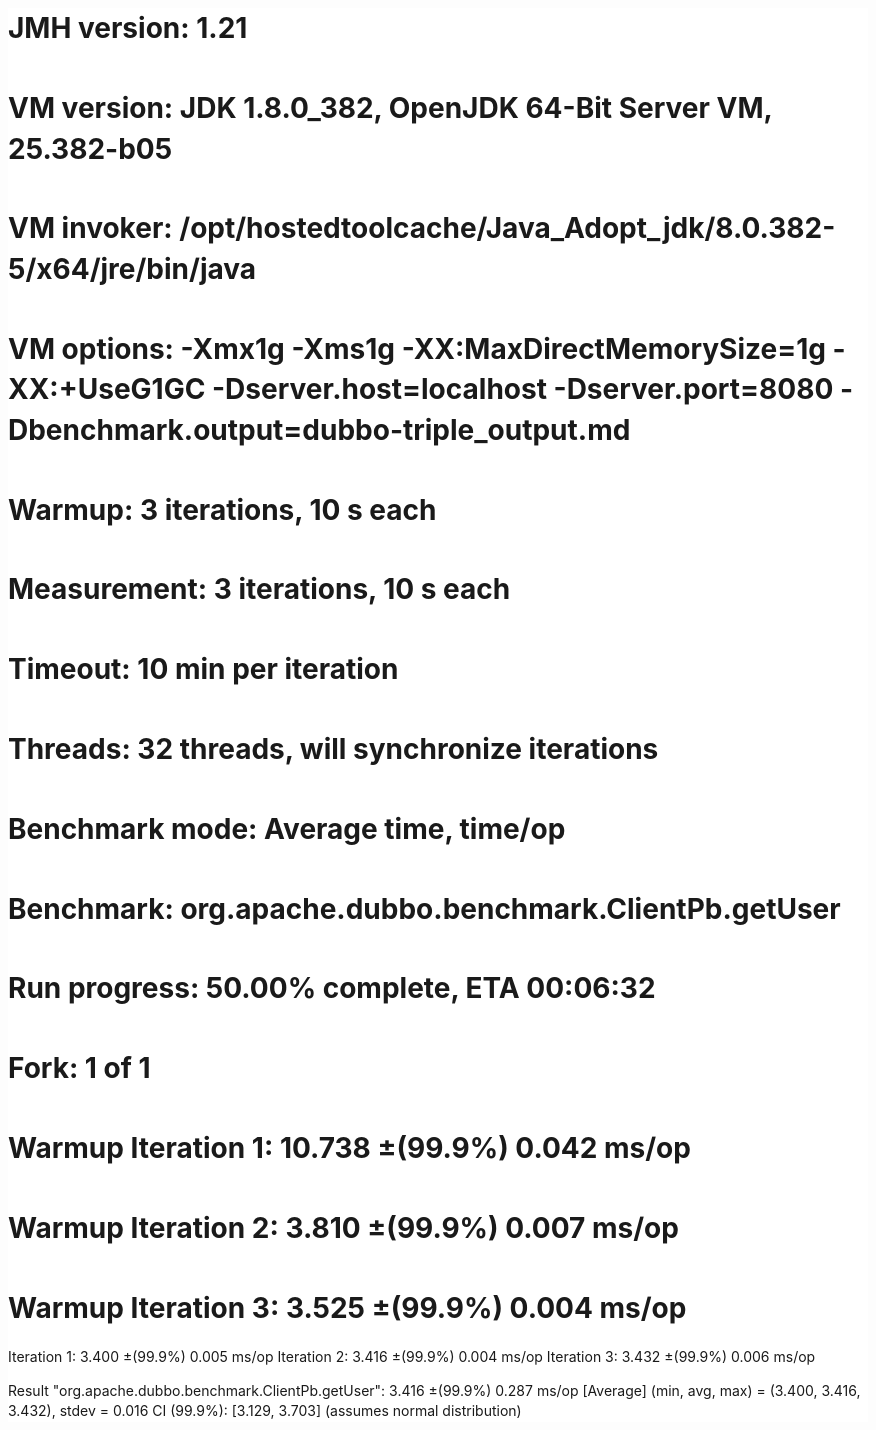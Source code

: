 
# JMH version: 1.21
# VM version: JDK 1.8.0_382, OpenJDK 64-Bit Server VM, 25.382-b05
# VM invoker: /opt/hostedtoolcache/Java_Adopt_jdk/8.0.382-5/x64/jre/bin/java
# VM options: -Xmx1g -Xms1g -XX:MaxDirectMemorySize=1g -XX:+UseG1GC -Dserver.host=localhost -Dserver.port=8080 -Dbenchmark.output=dubbo-triple_output.md
# Warmup: 3 iterations, 10 s each
# Measurement: 3 iterations, 10 s each
# Timeout: 10 min per iteration
# Threads: 32 threads, will synchronize iterations
# Benchmark mode: Average time, time/op
# Benchmark: org.apache.dubbo.benchmark.ClientPb.getUser

# Run progress: 50.00% complete, ETA 00:06:32
# Fork: 1 of 1
# Warmup Iteration   1: 10.738 ±(99.9%) 0.042 ms/op
# Warmup Iteration   2: 3.810 ±(99.9%) 0.007 ms/op
# Warmup Iteration   3: 3.525 ±(99.9%) 0.004 ms/op
Iteration   1: 3.400 ±(99.9%) 0.005 ms/op
Iteration   2: 3.416 ±(99.9%) 0.004 ms/op
Iteration   3: 3.432 ±(99.9%) 0.006 ms/op


Result "org.apache.dubbo.benchmark.ClientPb.getUser":
  3.416 ±(99.9%) 0.287 ms/op [Average]
  (min, avg, max) = (3.400, 3.416, 3.432), stdev = 0.016
  CI (99.9%): [3.129, 3.703] (assumes normal distribution)
